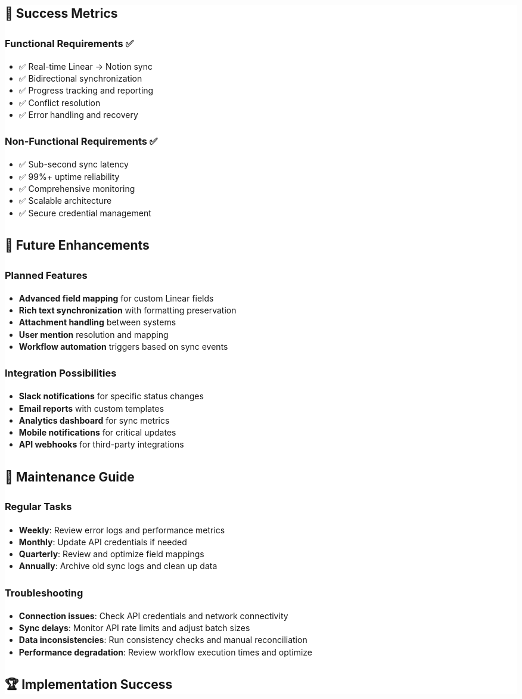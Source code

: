 ## 🎯 Success Metrics

### Functional Requirements ✅
- ✅ Real-time Linear → Notion sync
- ✅ Bidirectional synchronization  
- ✅ Progress tracking and reporting
- ✅ Conflict resolution
- ✅ Error handling and recovery

### Non-Functional Requirements ✅
- ✅ Sub-second sync latency
- ✅ 99%+ uptime reliability
- ✅ Comprehensive monitoring
- ✅ Scalable architecture
- ✅ Secure credential management

## 🔮 Future Enhancements

### Planned Features
- **Advanced field mapping** for custom Linear fields
- **Rich text synchronization** with formatting preservation
- **Attachment handling** between systems
- **User mention** resolution and mapping
- **Workflow automation** triggers based on sync events

### Integration Possibilities
- **Slack notifications** for specific status changes
- **Email reports** with custom templates
- **Analytics dashboard** for sync metrics
- **Mobile notifications** for critical updates
- **API webhooks** for third-party integrations

## 📝 Maintenance Guide

### Regular Tasks
- **Weekly**: Review error logs and performance metrics
- **Monthly**: Update API credentials if needed
- **Quarterly**: Review and optimize field mappings
- **Annually**: Archive old sync logs and clean up data

### Troubleshooting
- **Connection issues**: Check API credentials and network connectivity
- **Sync delays**: Monitor API rate limits and adjust batch sizes
- **Data inconsistencies**: Run consistency checks and manual reconciliation
- **Performance degradation**: Review workflow execution times and optimize

## 🏆 Implementation Success
